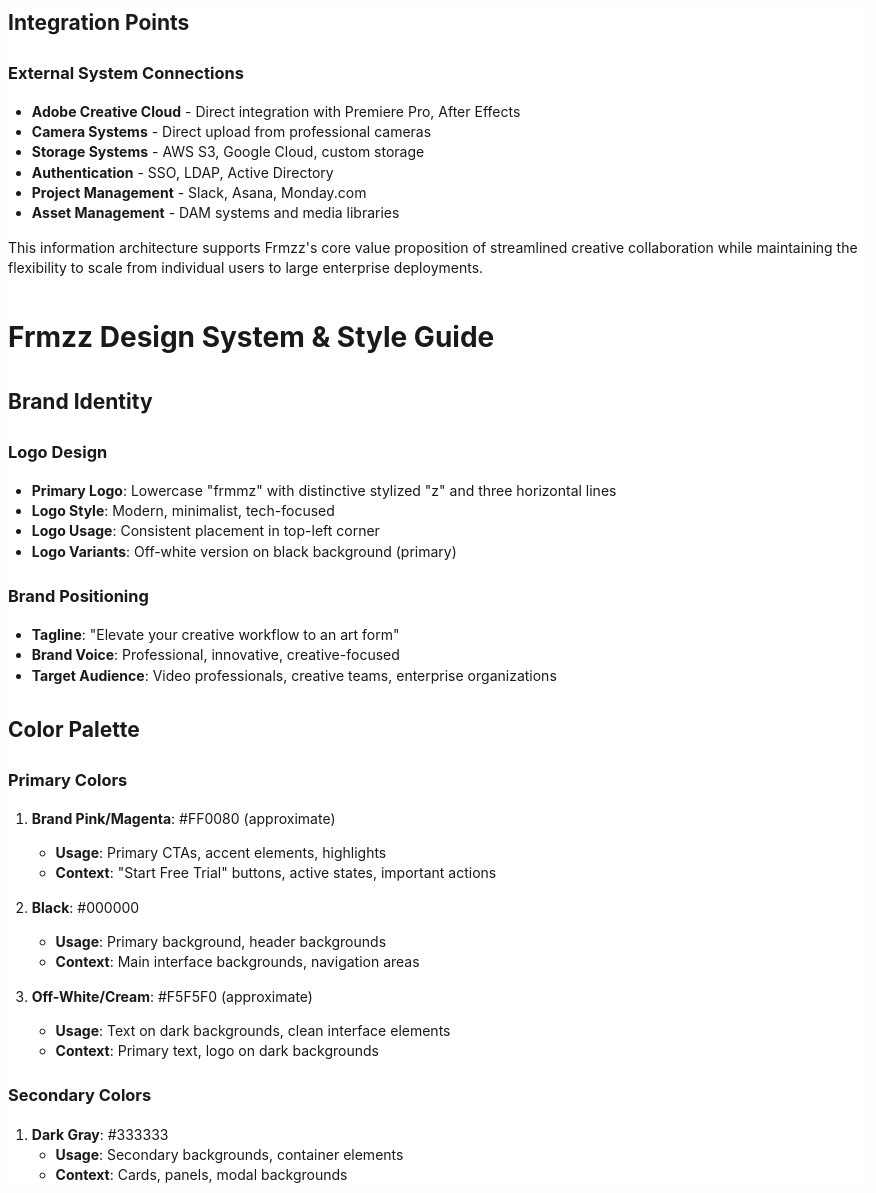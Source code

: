 ## Integration Points

### External System Connections
- **Adobe Creative Cloud** - Direct integration with Premiere Pro, After Effects
- **Camera Systems** - Direct upload from professional cameras
- **Storage Systems** - AWS S3, Google Cloud, custom storage
- **Authentication** - SSO, LDAP, Active Directory
- **Project Management** - Slack, Asana, Monday.com
- **Asset Management** - DAM systems and media libraries

This information architecture supports Frmzz's core value proposition of streamlined creative collaboration while maintaining the flexibility to scale from individual users to large enterprise deployments.

# Frmzz Design System & Style Guide

## Brand Identity

### Logo Design
- **Primary Logo**: Lowercase "frmmz" with distinctive stylized "z" and three horizontal lines
- **Logo Style**: Modern, minimalist, tech-focused
- **Logo Usage**: Consistent placement in top-left corner
- **Logo Variants**: Off-white version on black background (primary)

### Brand Positioning
- **Tagline**: "Elevate your creative workflow to an art form"
- **Brand Voice**: Professional, innovative, creative-focused
- **Target Audience**: Video professionals, creative teams, enterprise organizations

## Color Palette

### Primary Colors
1. **Brand Pink/Magenta**: #FF0080 (approximate)
   - **Usage**: Primary CTAs, accent elements, highlights
   - **Context**: "Start Free Trial" buttons, active states, important actions

2. **Black**: #000000
   - **Usage**: Primary background, header backgrounds
   - **Context**: Main interface backgrounds, navigation areas

3. **Off-White/Cream**: #F5F5F0 (approximate)
   - **Usage**: Text on dark backgrounds, clean interface elements
   - **Context**: Primary text, logo on dark backgrounds

### Secondary Colors
1. **Dark Gray**: #333333
   - **Usage**: Secondary backgrounds, container elements
   - **Context**: Cards, panels, modal backgrounds
